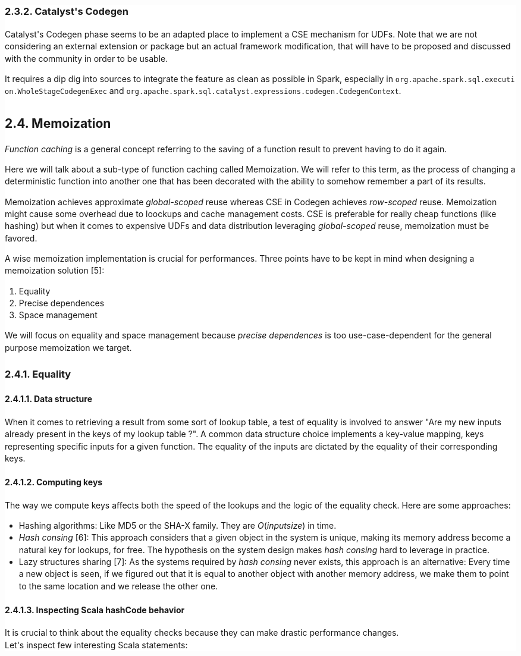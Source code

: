 ### 2.3.2. Catalyst's Codegen
Catalyst's Codegen phase seems to be an adapted place to implement a CSE mechanism for UDFs. Note that we are not considering an external extension or package but an actual framework modification, that will have to be proposed and discussed with the community in order to be usable.

It requires a dip dig into sources to integrate the feature as clean as possible in Spark, especially in `org.apache.spark.sql.execution.WholeStageCodegenExec` and `org.apache.spark.sql.catalyst.expressions.codegen.CodegenContext`.
  
## 2.4. Memoization  
*Function caching* is a general concept referring to the saving of a function result to prevent having to do it again.
  
Here we will talk about a sub-type of function caching called Memoization. We will refer to this term, as the process of changing a deterministic function into another one that has been decorated with the ability to somehow remember a part of its results.  
  
Memoization achieves approximate *global-scoped* reuse whereas CSE in Codegen achieves *row-scoped* reuse. Memoization might cause some overhead due to loockups and cache management costs. CSE is preferable for really cheap functions (like hashing) but when it comes to expensive UDFs and data distribution leveraging *global-scoped* reuse, memoization must be favored.  
  
A wise memoization implementation is crucial for performances. Three points have to be kept in mind when designing a memoization solution [5]:
1. Equality  
2. Precise dependences  
3. Space management  
  
We will focus on equality and space management because *precise dependences* is too use-case-dependent for the general purpose memoization we target.
  
### 2.4.1. Equality  

#### 2.4.1.1. Data structure  
When it comes to retrieving a result from some sort of lookup table, a test of equality is involved to answer "Are my new inputs already present in the keys of my lookup table ?". A common data structure choice implements a key-value mapping, keys representing specific inputs for a given function. The equality of the inputs are dictated by the equality of their corresponding keys.   
  
#### 2.4.1.2. Computing keys  
The way we compute keys affects both the speed of the lookups and the logic of the equality check. Here are some approaches:  
- Hashing algorithms: Like MD5 or the SHA-X family. They are $O(inputsize)$ in time.  
- *Hash consing* [6]: This approach considers that a given object in the system is unique, making its memory address become a natural key for lookups, for free. The hypothesis on the system design makes *hash consing* hard to leverage in practice.  
- Lazy structures sharing [7]: As the systems required by *hash consing* never exists, this approach is an alternative: Every time a new object is seen, if we figured out that it is equal to another object with another memory address, we make them to point to the same location and we release the other one.  
  
#### 2.4.1.3. Inspecting Scala hashCode behavior  
It is crucial to think about the equality checks because they can make drastic performance changes.   
Let's inspect few interesting Scala statements:  
  
